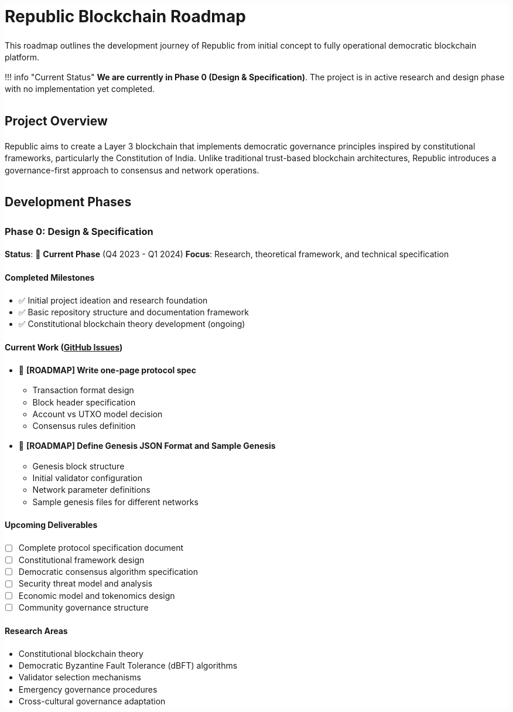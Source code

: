 # Republic Blockchain Roadmap

This roadmap outlines the development journey of Republic from initial concept to fully operational democratic blockchain platform.

!!! info "Current Status"
    **We are currently in Phase 0 (Design & Specification)**. The project is in active research and design phase with no implementation yet completed.

## Project Overview

Republic aims to create a Layer 3 blockchain that implements democratic governance principles inspired by constitutional frameworks, particularly the Constitution of India. Unlike traditional trust-based blockchain architectures, Republic introduces a governance-first approach to consensus and network operations.

## Development Phases

### Phase 0: Design & Specification
**Status**: 🔄 **Current Phase** (Q4 2023 - Q1 2024)
**Focus**: Research, theoretical framework, and technical specification

#### Completed Milestones
- ✅ Initial project ideation and research foundation
- ✅ Basic repository structure and documentation framework
- ✅ Constitutional blockchain theory development (ongoing)

#### Current Work ([GitHub Issues](https://github.com/republic-chain/republic/issues))
- 🔄 **[ROADMAP] Write one-page protocol spec**
  - Transaction format design
  - Block header specification
  - Account vs UTXO model decision
  - Consensus rules definition

- 🔄 **[ROADMAP] Define Genesis JSON Format and Sample Genesis**
  - Genesis block structure
  - Initial validator configuration
  - Network parameter definitions
  - Sample genesis files for different networks

#### Upcoming Deliverables
- [ ] Complete protocol specification document
- [ ] Constitutional framework design
- [ ] Democratic consensus algorithm specification
- [ ] Security threat model and analysis
- [ ] Economic model and tokenomics design
- [ ] Community governance structure

#### Research Areas
- Constitutional blockchain theory
- Democratic Byzantine Fault Tolerance (dBFT) algorithms
- Validator selection mechanisms
- Emergency governance procedures
- Cross-cultural governance adaptation
